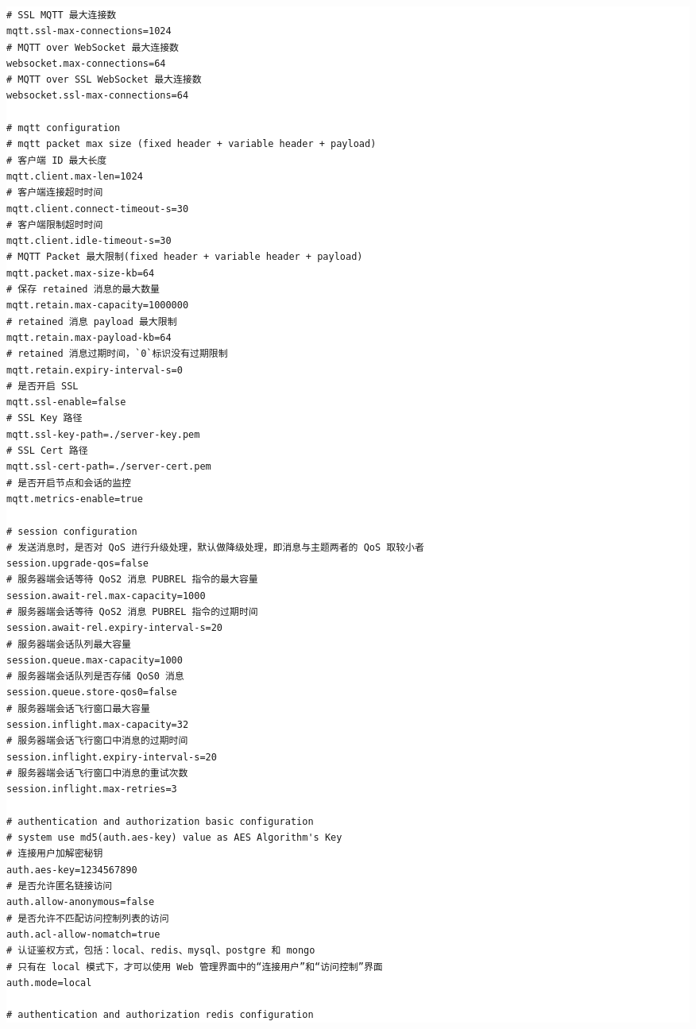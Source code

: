 ```
# SSL MQTT 最大连接数
mqtt.ssl-max-connections=1024
# MQTT over WebSocket 最大连接数
websocket.max-connections=64
# MQTT over SSL WebSocket 最大连接数
websocket.ssl-max-connections=64

# mqtt configuration
# mqtt packet max size (fixed header + variable header + payload)
# 客户端 ID 最大长度
mqtt.client.max-len=1024
# 客户端连接超时时间
mqtt.client.connect-timeout-s=30
# 客户端限制超时时间
mqtt.client.idle-timeout-s=30
# MQTT Packet 最大限制(fixed header + variable header + payload)
mqtt.packet.max-size-kb=64
# 保存 retained 消息的最大数量
mqtt.retain.max-capacity=1000000
# retained 消息 payload 最大限制
mqtt.retain.max-payload-kb=64
# retained 消息过期时间，`0`标识没有过期限制
mqtt.retain.expiry-interval-s=0
# 是否开启 SSL
mqtt.ssl-enable=false
# SSL Key 路径
mqtt.ssl-key-path=./server-key.pem
# SSL Cert 路径
mqtt.ssl-cert-path=./server-cert.pem
# 是否开启节点和会话的监控
mqtt.metrics-enable=true

# session configuration
# 发送消息时，是否对 QoS 进行升级处理，默认做降级处理，即消息与主题两者的 QoS 取较小者
session.upgrade-qos=false
# 服务器端会话等待 QoS2 消息 PUBREL 指令的最大容量
session.await-rel.max-capacity=1000
# 服务器端会话等待 QoS2 消息 PUBREL 指令的过期时间
session.await-rel.expiry-interval-s=20
# 服务器端会话队列最大容量
session.queue.max-capacity=1000
# 服务器端会话队列是否存储 QoS0 消息
session.queue.store-qos0=false
# 服务器端会话飞行窗口最大容量
session.inflight.max-capacity=32
# 服务器端会话飞行窗口中消息的过期时间
session.inflight.expiry-interval-s=20
# 服务器端会话飞行窗口中消息的重试次数
session.inflight.max-retries=3

# authentication and authorization basic configuration
# system use md5(auth.aes-key) value as AES Algorithm's Key
# 连接用户加解密秘钥
auth.aes-key=1234567890
# 是否允许匿名链接访问
auth.allow-anonymous=false
# 是否允许不匹配访问控制列表的访问
auth.acl-allow-nomatch=true
# 认证鉴权方式，包括：local、redis、mysql、postgre 和 mongo
# 只有在 local 模式下，才可以使用 Web 管理界面中的“连接用户”和“访问控制”界面
auth.mode=local

# authentication and authorization redis configuration
```